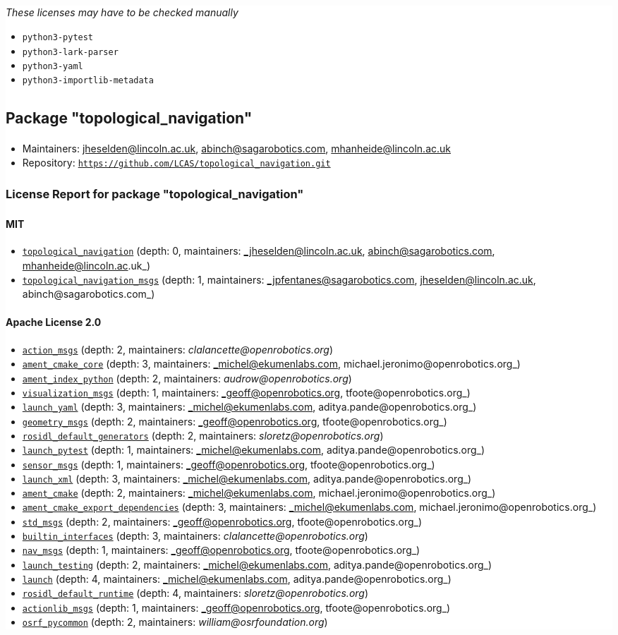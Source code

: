 _These licenses may have to be checked manually_
* `python3-pytest`
* `python3-lark-parser`
* `python3-yaml`
* `python3-importlib-metadata`



## Package "topological_navigation"

* Maintainers: jheselden@lincoln.ac.uk, abinch@sagarobotics.com, mhanheide@lincoln.ac.uk
* Repository: [`https://github.com/LCAS/topological_navigation.git`](https://github.com/LCAS/topological_navigation.git)

### License Report for package "topological_navigation"

#### MIT
* [`topological_navigation`](https://github.com/LCAS/topological_navigation.git) (depth: 0, maintainers: _jheselden@lincoln.ac.uk, abinch@sagarobotics.com, mhanheide@lincoln.ac.uk_)
* [`topological_navigation_msgs`](https://github.com/LCAS/topological_navigation.git) (depth: 1, maintainers: _jpfentanes@sagarobotics.com, jheselden@lincoln.ac.uk, abinch@sagarobotics.com_)

#### Apache License 2.0
* [`action_msgs`](https://github.com/ros2/rcl_interfaces.git) (depth: 2, maintainers: _clalancette@openrobotics.org_)
* [`ament_cmake_core`](https://github.com/ament/ament_cmake.git) (depth: 3, maintainers: _michel@ekumenlabs.com, michael.jeronimo@openrobotics.org_)
* [`ament_index_python`](https://github.com/ament/ament_index.git) (depth: 2, maintainers: _audrow@openrobotics.org_)
* [`visualization_msgs`](https://github.com/ros2/common_interfaces.git) (depth: 1, maintainers: _geoff@openrobotics.org, tfoote@openrobotics.org_)
* [`launch_yaml`](https://github.com/ros2/launch.git) (depth: 3, maintainers: _michel@ekumenlabs.com, aditya.pande@openrobotics.org_)
* [`geometry_msgs`](https://github.com/ros2/common_interfaces.git) (depth: 2, maintainers: _geoff@openrobotics.org, tfoote@openrobotics.org_)
* [`rosidl_default_generators`](https://github.com/ros2/rosidl_defaults.git) (depth: 2, maintainers: _sloretz@openrobotics.org_)
* [`launch_pytest`](https://github.com/ros2/launch.git) (depth: 1, maintainers: _michel@ekumenlabs.com, aditya.pande@openrobotics.org_)
* [`sensor_msgs`](https://github.com/ros2/common_interfaces.git) (depth: 1, maintainers: _geoff@openrobotics.org, tfoote@openrobotics.org_)
* [`launch_xml`](https://github.com/ros2/launch.git) (depth: 3, maintainers: _michel@ekumenlabs.com, aditya.pande@openrobotics.org_)
* [`ament_cmake`](https://github.com/ament/ament_cmake.git) (depth: 2, maintainers: _michel@ekumenlabs.com, michael.jeronimo@openrobotics.org_)
* [`ament_cmake_export_dependencies`](https://github.com/ament/ament_cmake.git) (depth: 3, maintainers: _michel@ekumenlabs.com, michael.jeronimo@openrobotics.org_)
* [`std_msgs`](https://github.com/ros2/common_interfaces.git) (depth: 2, maintainers: _geoff@openrobotics.org, tfoote@openrobotics.org_)
* [`builtin_interfaces`](https://github.com/ros2/rcl_interfaces.git) (depth: 3, maintainers: _clalancette@openrobotics.org_)
* [`nav_msgs`](https://github.com/ros2/common_interfaces.git) (depth: 1, maintainers: _geoff@openrobotics.org, tfoote@openrobotics.org_)
* [`launch_testing`](https://github.com/ros2/launch.git) (depth: 2, maintainers: _michel@ekumenlabs.com, aditya.pande@openrobotics.org_)
* [`launch`](https://github.com/ros2/launch.git) (depth: 4, maintainers: _michel@ekumenlabs.com, aditya.pande@openrobotics.org_)
* [`rosidl_default_runtime`](https://github.com/ros2/rosidl_defaults.git) (depth: 4, maintainers: _sloretz@openrobotics.org_)
* [`actionlib_msgs`](https://github.com/ros2/common_interfaces.git) (depth: 1, maintainers: _geoff@openrobotics.org, tfoote@openrobotics.org_)
* [`osrf_pycommon`](https://github.com/osrf/osrf_pycommon.git) (depth: 2, maintainers: _william@osrfoundation.org_)
